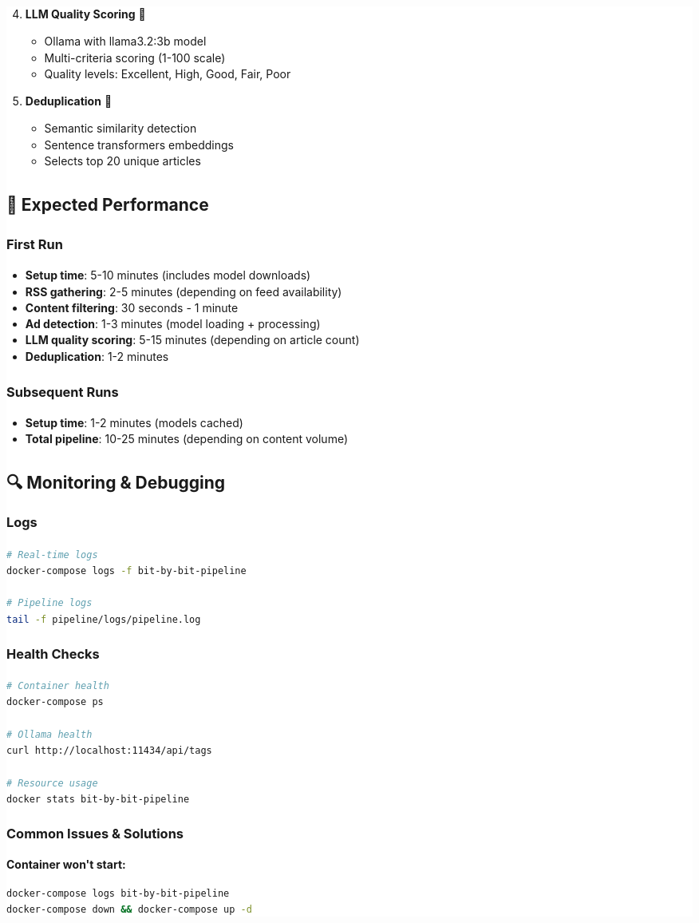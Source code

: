 4. **LLM Quality Scoring** 🤖
   - Ollama with llama3.2:3b model
   - Multi-criteria scoring (1-100 scale)
   - Quality levels: Excellent, High, Good, Fair, Poor

5. **Deduplication** 🔄
   - Semantic similarity detection
   - Sentence transformers embeddings
   - Selects top 20 unique articles

## 🎯 Expected Performance

### First Run
- **Setup time**: 5-10 minutes (includes model downloads)
- **RSS gathering**: 2-5 minutes (depending on feed availability)
- **Content filtering**: 30 seconds - 1 minute
- **Ad detection**: 1-3 minutes (model loading + processing)
- **LLM quality scoring**: 5-15 minutes (depending on article count)
- **Deduplication**: 1-2 minutes

### Subsequent Runs
- **Setup time**: 1-2 minutes (models cached)
- **Total pipeline**: 10-25 minutes (depending on content volume)

## 🔍 Monitoring & Debugging

### Logs
```bash
# Real-time logs
docker-compose logs -f bit-by-bit-pipeline

# Pipeline logs
tail -f pipeline/logs/pipeline.log
```

### Health Checks
```bash
# Container health
docker-compose ps

# Ollama health
curl http://localhost:11434/api/tags

# Resource usage
docker stats bit-by-bit-pipeline
```

### Common Issues & Solutions

**Container won't start:**
```bash
docker-compose logs bit-by-bit-pipeline
docker-compose down && docker-compose up -d
```
